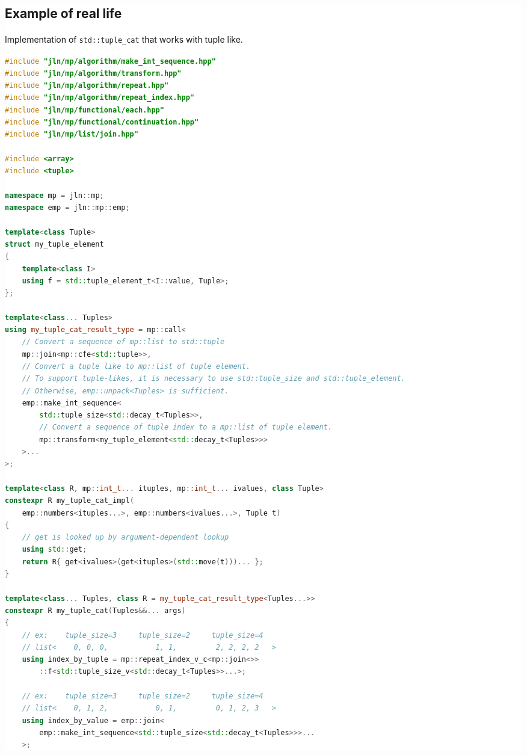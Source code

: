 
## Example of real life

Implementation of `std::tuple_cat` that works with tuple like.

```cpp
#include "jln/mp/algorithm/make_int_sequence.hpp"
#include "jln/mp/algorithm/transform.hpp"
#include "jln/mp/algorithm/repeat.hpp"
#include "jln/mp/algorithm/repeat_index.hpp"
#include "jln/mp/functional/each.hpp"
#include "jln/mp/functional/continuation.hpp"
#include "jln/mp/list/join.hpp"

#include <array>
#include <tuple>

namespace mp = jln::mp;
namespace emp = jln::mp::emp;

template<class Tuple>
struct my_tuple_element
{
    template<class I>
    using f = std::tuple_element_t<I::value, Tuple>;
};

template<class... Tuples>
using my_tuple_cat_result_type = mp::call<
    // Convert a sequence of mp::list to std::tuple
    mp::join<mp::cfe<std::tuple>>,
    // Convert a tuple like to mp::list of tuple element.
    // To support tuple-likes, it is necessary to use std::tuple_size and std::tuple_element.
    // Otherwise, emp::unpack<Tuples> is sufficient.
    emp::make_int_sequence<
        std::tuple_size<std::decay_t<Tuples>>,
        // Convert a sequence of tuple index to a mp::list of tuple element.
        mp::transform<my_tuple_element<std::decay_t<Tuples>>>
    >...
>;

template<class R, mp::int_t... ituples, mp::int_t... ivalues, class Tuple>
constexpr R my_tuple_cat_impl(
    emp::numbers<ituples...>, emp::numbers<ivalues...>, Tuple t)
{
    // get is looked up by argument-dependent lookup
    using std::get;
    return R{ get<ivalues>(get<ituples>(std::move(t)))... };
}

template<class... Tuples, class R = my_tuple_cat_result_type<Tuples...>>
constexpr R my_tuple_cat(Tuples&&... args)
{
    // ex:    tuple_size=3     tuple_size=2     tuple_size=4
    // list<    0, 0, 0,           1, 1,         2, 2, 2, 2   >
    using index_by_tuple = mp::repeat_index_v_c<mp::join<>>
        ::f<std::tuple_size_v<std::decay_t<Tuples>>...>;

    // ex:    tuple_size=3     tuple_size=2     tuple_size=4
    // list<    0, 1, 2,           0, 1,         0, 1, 2, 3   >
    using index_by_value = emp::join<
        emp::make_int_sequence<std::tuple_size<std::decay_t<Tuples>>>...
    >;

```